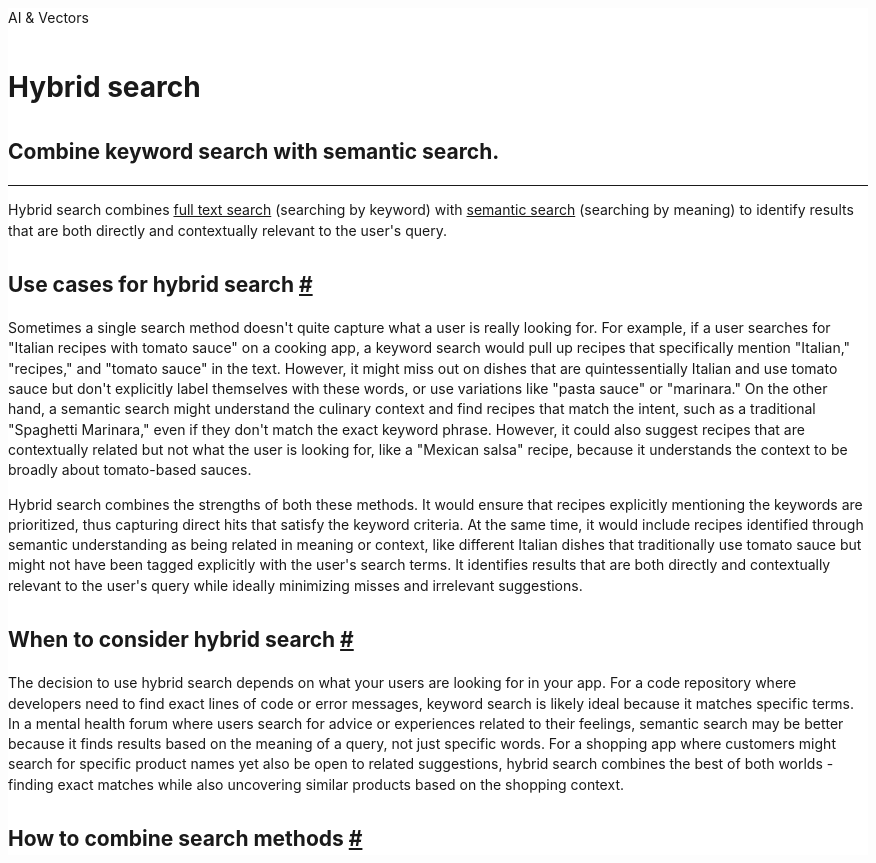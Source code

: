 AI & Vectors

# Hybrid search

## Combine keyword search with semantic search.

* * *

Hybrid search combines [full text search](https://supabase.com/docs/guides/ai/keyword-search) (searching by keyword) with [semantic search](https://supabase.com/docs/guides/ai/semantic-search) (searching by meaning) to identify results that are both directly and contextually relevant to the user's query.

## Use cases for hybrid search [\#](https://supabase.com/docs/guides/ai/hybrid-search\#use-cases-for-hybrid-search)

Sometimes a single search method doesn't quite capture what a user is really looking for. For example, if a user searches for "Italian recipes with tomato sauce" on a cooking app, a keyword search would pull up recipes that specifically mention "Italian," "recipes," and "tomato sauce" in the text. However, it might miss out on dishes that are quintessentially Italian and use tomato sauce but don't explicitly label themselves with these words, or use variations like "pasta sauce" or "marinara." On the other hand, a semantic search might understand the culinary context and find recipes that match the intent, such as a traditional "Spaghetti Marinara," even if they don't match the exact keyword phrase. However, it could also suggest recipes that are contextually related but not what the user is looking for, like a "Mexican salsa" recipe, because it understands the context to be broadly about tomato-based sauces.

Hybrid search combines the strengths of both these methods. It would ensure that recipes explicitly mentioning the keywords are prioritized, thus capturing direct hits that satisfy the keyword criteria. At the same time, it would include recipes identified through semantic understanding as being related in meaning or context, like different Italian dishes that traditionally use tomato sauce but might not have been tagged explicitly with the user's search terms. It identifies results that are both directly and contextually relevant to the user's query while ideally minimizing misses and irrelevant suggestions.

## When to consider hybrid search [\#](https://supabase.com/docs/guides/ai/hybrid-search\#when-to-consider-hybrid-search)

The decision to use hybrid search depends on what your users are looking for in your app. For a code repository where developers need to find exact lines of code or error messages, keyword search is likely ideal because it matches specific terms. In a mental health forum where users search for advice or experiences related to their feelings, semantic search may be better because it finds results based on the meaning of a query, not just specific words. For a shopping app where customers might search for specific product names yet also be open to related suggestions, hybrid search combines the best of both worlds - finding exact matches while also uncovering similar products based on the shopping context.

## How to combine search methods [\#](https://supabase.com/docs/guides/ai/hybrid-search\#how-to-combine-search-methods)
